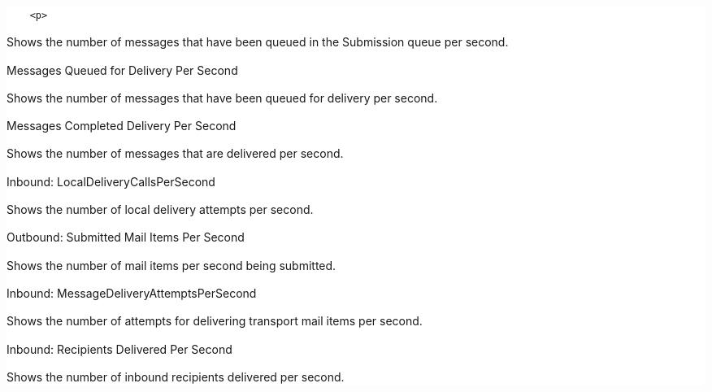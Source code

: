         <p>
Shows the number of messages that have been queued in the Submission queue per second.    </p>
            </td>
        </tr>
    <tr>
            <td rowspan="1" colspan="1">
        <p>
Messages Queued for Delivery Per Second    </p>
            </td>
                <td rowspan="1" colspan="1">
        <p>
Shows the number of messages that have been queued for delivery per second.    </p>
            </td>
        </tr>
    <tr>
            <td rowspan="1" colspan="1">
        <p>
Messages Completed Delivery Per Second    </p>
            </td>
                <td rowspan="1" colspan="1">
        <p>
Shows the number of messages that are delivered per second.    </p>
            </td>
        </tr>
    <tr>
            <td rowspan="1" colspan="1">
        <p>
Inbound: LocalDeliveryCallsPerSecond    </p>
            </td>
                <td rowspan="1" colspan="1">
        <p>
Shows the number of local delivery attempts per second.    </p>
            </td>
        </tr>
    <tr>
            <td rowspan="1" colspan="1">
        <p>
Outbound: Submitted Mail Items Per Second    </p>
            </td>
                <td rowspan="1" colspan="1">
        <p>
Shows the number of mail items per second being submitted.    </p>
            </td>
        </tr>
    <tr>
            <td rowspan="1" colspan="1">
        <p>
Inbound: MessageDeliveryAttemptsPerSecond    </p>
            </td>
                <td rowspan="1" colspan="1">
        <p>
Shows the number of attempts for delivering transport mail items per second.    </p>
            </td>
        </tr>
    <tr>
            <td rowspan="1" colspan="1">
        <p>
Inbound: Recipients Delivered Per Second    </p>
            </td>
                <td rowspan="1" colspan="1">
        <p>
Shows the number of inbound recipients delivered per second.    </p>
            </td>
        </tr>